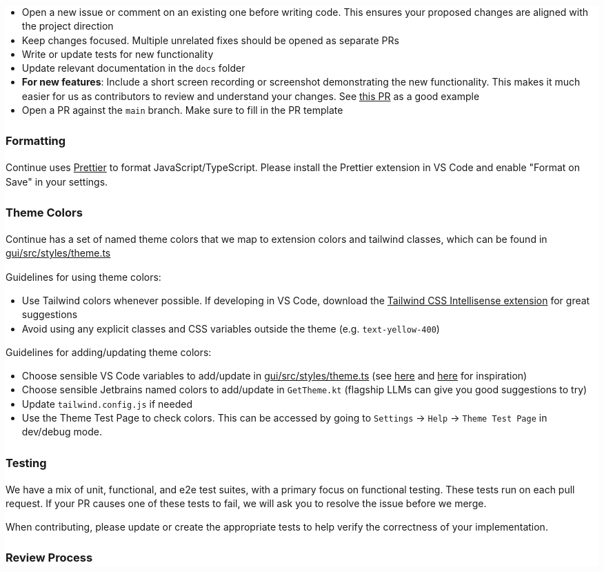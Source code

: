- Open a new issue or comment on an existing one before writing code. This ensures your proposed changes are aligned
  with the project direction
- Keep changes focused. Multiple unrelated fixes should be opened as separate PRs
- Write or update tests for new functionality
- Update relevant documentation in the `docs` folder
- **For new features**: Include a short screen recording or screenshot demonstrating the new functionality. This makes it much easier for us as contributors to review and understand your changes. See [this PR](https://github.com/continuedev/continue/pull/6455) as a good example
- Open a PR against the `main` branch. Make sure to fill in the PR template

### Formatting

Continue uses [Prettier](https://marketplace.visualstudio.com/items?itemName=esbenp.prettier-vscode) to format
JavaScript/TypeScript. Please install the Prettier extension in VS Code and enable "Format on Save" in your settings.

### Theme Colors

Continue has a set of named theme colors that we map to extension colors and tailwind classes, which can be found in [gui/src/styles/theme.ts](gui/src/styles/theme.ts)

Guidelines for using theme colors:

- Use Tailwind colors whenever possible. If developing in VS Code, download the [Tailwind CSS Intellisense extension](https://marketplace.visualstudio.com/items?itemName=bradlc.vscode-tailwindcss) for great suggestions
- Avoid using any explicit classes and CSS variables outside the theme (e.g. `text-yellow-400`)

Guidelines for adding/updating theme colors:

- Choose sensible VS Code variables to add/update in [gui/src/styles/theme.ts](gui/src/styles/theme.ts) (see [here](https://code.visualstudio.com/api/references/theme-color) and [here](https://www.notion.so/1fa1d55165f78097b551e3bc296fcf76?pvs=25) for inspiration)
- Choose sensible Jetbrains named colors to add/update in `GetTheme.kt` (flagship LLMs can give you good suggestions to try)
- Update `tailwind.config.js` if needed
- Use the Theme Test Page to check colors. This can be accessed by going to `Settings` -> `Help` -> `Theme Test Page` in dev/debug mode.

### Testing

We have a mix of unit, functional, and e2e test suites, with a primary focus on functional testing. These tests run on
each pull request. If your PR causes one of these tests to fail, we will ask you to resolve the issue before we
merge.

When contributing, please update or create the appropriate tests to help verify the correctness of your implementation.

### Review Process
